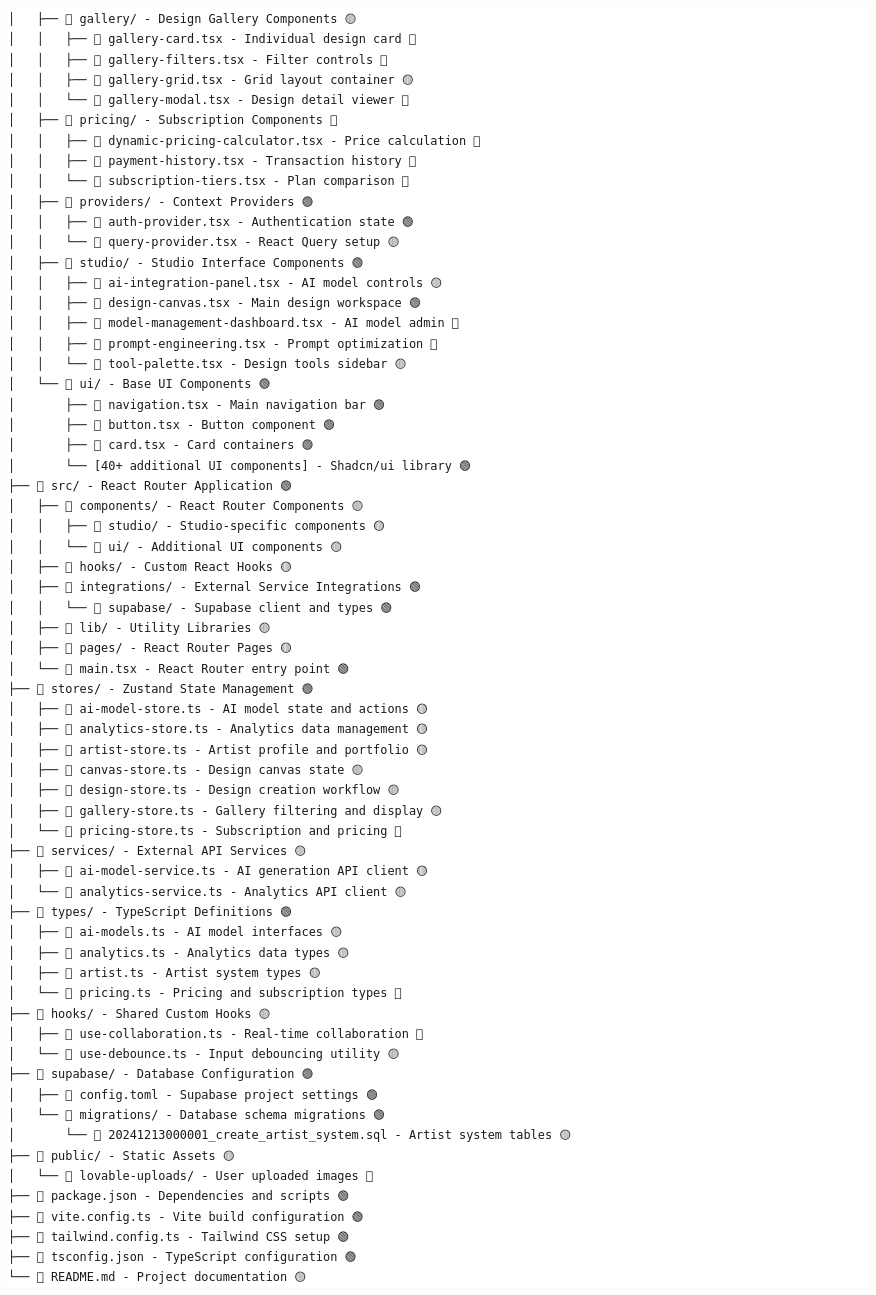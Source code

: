 ```
│   ├── 📁 gallery/ - Design Gallery Components 🟡
│   │   ├── 📄 gallery-card.tsx - Individual design card 🔴
│   │   ├── 📄 gallery-filters.tsx - Filter controls 🔴
│   │   ├── 📄 gallery-grid.tsx - Grid layout container 🟡
│   │   └── 📄 gallery-modal.tsx - Design detail viewer 🔴
│   ├── 📁 pricing/ - Subscription Components 🔴
│   │   ├── 📄 dynamic-pricing-calculator.tsx - Price calculation 🔴
│   │   ├── 📄 payment-history.tsx - Transaction history 🔴
│   │   └── 📄 subscription-tiers.tsx - Plan comparison 🔴
│   ├── 📁 providers/ - Context Providers 🟢
│   │   ├── 📄 auth-provider.tsx - Authentication state 🟢
│   │   └── 📄 query-provider.tsx - React Query setup 🟡
│   ├── 📁 studio/ - Studio Interface Components 🟢
│   │   ├── 📄 ai-integration-panel.tsx - AI model controls 🟡
│   │   ├── 📄 design-canvas.tsx - Main design workspace 🟢
│   │   ├── 📄 model-management-dashboard.tsx - AI model admin 🔴
│   │   ├── 📄 prompt-engineering.tsx - Prompt optimization 🔴
│   │   └── 📄 tool-palette.tsx - Design tools sidebar 🟡
│   └── 📁 ui/ - Base UI Components 🟢
│       ├── 📄 navigation.tsx - Main navigation bar 🟢
│       ├── 📄 button.tsx - Button component 🟢
│       ├── 📄 card.tsx - Card containers 🟢
│       └── [40+ additional UI components] - Shadcn/ui library 🟢
├── 📁 src/ - React Router Application 🟢
│   ├── 📁 components/ - React Router Components 🟡
│   │   ├── 📁 studio/ - Studio-specific components 🟡
│   │   └── 📁 ui/ - Additional UI components 🟡
│   ├── 📁 hooks/ - Custom React Hooks 🟡
│   ├── 📁 integrations/ - External Service Integrations 🟢
│   │   └── 📁 supabase/ - Supabase client and types 🟢
│   ├── 📁 lib/ - Utility Libraries 🟡
│   ├── 📁 pages/ - React Router Pages 🟡
│   └── 📄 main.tsx - React Router entry point 🟢
├── 📁 stores/ - Zustand State Management 🟢
│   ├── 📄 ai-model-store.ts - AI model state and actions 🟡
│   ├── 📄 analytics-store.ts - Analytics data management 🟡
│   ├── 📄 artist-store.ts - Artist profile and portfolio 🟡
│   ├── 📄 canvas-store.ts - Design canvas state 🟡
│   ├── 📄 design-store.ts - Design creation workflow 🟡
│   ├── 📄 gallery-store.ts - Gallery filtering and display 🟡
│   └── 📄 pricing-store.ts - Subscription and pricing 🔴
├── 📁 services/ - External API Services 🟡
│   ├── 📄 ai-model-service.ts - AI generation API client 🟡
│   └── 📄 analytics-service.ts - Analytics API client 🟡
├── 📁 types/ - TypeScript Definitions 🟢
│   ├── 📄 ai-models.ts - AI model interfaces 🟡
│   ├── 📄 analytics.ts - Analytics data types 🟡
│   ├── 📄 artist.ts - Artist system types 🟡
│   └── 📄 pricing.ts - Pricing and subscription types 🔴
├── 📁 hooks/ - Shared Custom Hooks 🟡
│   ├── 📄 use-collaboration.ts - Real-time collaboration 🔴
│   └── 📄 use-debounce.ts - Input debouncing utility 🟡
├── 📁 supabase/ - Database Configuration 🟢
│   ├── 📄 config.toml - Supabase project settings 🟢
│   └── 📁 migrations/ - Database schema migrations 🟢
│       └── 📄 20241213000001_create_artist_system.sql - Artist system tables 🟡
├── 📁 public/ - Static Assets 🟡
│   └── 📁 lovable-uploads/ - User uploaded images 🔴
├── 📄 package.json - Dependencies and scripts 🟢
├── 📄 vite.config.ts - Vite build configuration 🟢
├── 📄 tailwind.config.ts - Tailwind CSS setup 🟢
├── 📄 tsconfig.json - TypeScript configuration 🟢
└── 📄 README.md - Project documentation 🟡
```